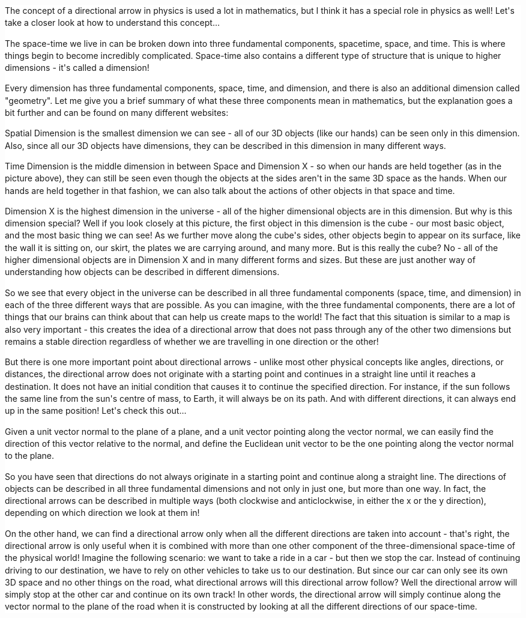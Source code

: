 The concept of a directional arrow in physics is used a lot in mathematics, but I think it has a special role in physics as well! Let's take a closer look at how to understand this concept...

The space-time we live in can be broken down into three fundamental components, spacetime, space, and time. This is where things begin to become incredibly complicated. Space-time also contains a different type of structure that is unique to higher dimensions - it's called a dimension!

Every dimension has three fundamental components, space, time, and dimension, and there is also an additional dimension called "geometry". Let me give you a brief summary of what these three components mean in mathematics, but the explanation goes a bit further and can be found on many different websites:

Spatial Dimension is the smallest dimension we can see - all of our 3D objects (like our hands) can be seen only in this dimension. Also, since all our 3D objects have dimensions, they can be described in this dimension in many different ways.

Time Dimension is the middle dimension in between Space and Dimension X - so when our hands are held together (as in the picture above), they can still be seen even though the objects at the sides aren't in the same 3D space as the hands. When our hands are held together in that fashion, we can also talk about the actions of other objects in that space and time.

Dimension X is the highest dimension in the universe - all of the higher dimensional objects are in this dimension. But why is this dimension special? Well if you look closely at this picture, the first object in this dimension is the cube - our most basic object, and the most basic thing we can see! As we further move along the cube's sides, other objects begin to appear on its surface, like the wall it is sitting on, our skirt, the plates we are carrying around, and many more. But is this really the cube? No - all of the higher dimensional objects are in Dimension X and in many different forms and sizes. But these are just another way of understanding how objects can be described in different dimensions.

So we see that every object in the universe can be described in all three fundamental components (space, time, and dimension) in each of the three different ways that are possible. As you can imagine, with the three fundamental components, there are a lot of things that our brains can think about that can help us create maps to the world! The fact that this situation is similar to a map is also very important - this creates the idea of a directional arrow that does not pass through any of the other two dimensions but remains a stable direction regardless of whether we are travelling in one direction or the other!

But there is one more important point about directional arrows - unlike most other physical concepts like angles, directions, or distances, the directional arrow does not originate with a starting point and continues in a straight line until it reaches a destination. It does not have an initial condition that causes it to continue the specified direction. For instance, if the sun follows the same line from the sun's centre of mass, to Earth, it will always be on its path. And with different directions, it can always end up in the same position! Let's check this out...

Given a unit vector normal to the plane of a plane, and a unit vector pointing along the vector normal, we can easily find the direction of this vector relative to the normal, and define the Euclidean unit vector to be the one pointing along the vector normal to the plane.

So you have seen that directions do not always originate in a starting point and continue along a straight line. The directions of objects can be described in all three fundamental dimensions and not only in just one, but more than one way. In fact, the directional arrows can be described in multiple ways (both clockwise and anticlockwise, in either the x or the y direction), depending on which direction we look at them in!

On the other hand, we can find a directional arrow only when all the different directions are taken into account - that's right, the directional arrow is only useful when it is combined with more than one other component of the three-dimensional space-time of the physical world! Imagine the following scenario: we want to take a ride in a car - but then we stop the car. Instead of continuing driving to our destination, we have to rely on other vehicles to take us to our destination. But since our car can only see its own 3D space and no other things on the road, what directional arrows will this directional arrow follow? Well the directional arrow will simply stop at the other car and continue on its own track! In other words, the directional arrow will simply continue along the vector normal to the plane of the road when it is constructed by looking at all the different directions of our space-time.
